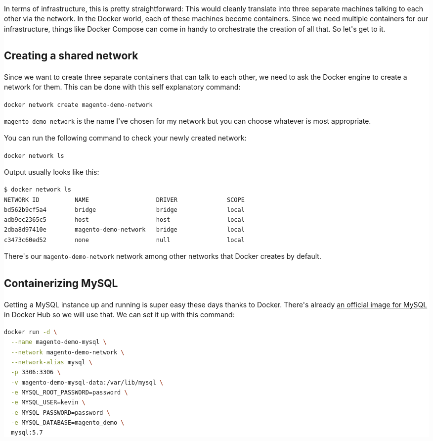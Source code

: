 In terms of infrastructure, this is pretty straightforward: This would cleanly translate into three separate machines talking to each other via the network. In the Docker world, each of these machines become containers. Since we need multiple containers for our infrastructure, things like Docker Compose can come in handy to orchestrate the creation of all that. So let's get to it.

## Creating a shared network

Since we want to create three separate containers that can talk to each other, we need to ask the Docker engine to create a network for them. This can be done with this self explanatory command:

```sh
docker network create magento-demo-network
```

`magento-demo-network` is the name I've chosen for my network but you can choose whatever is most appropriate.

You can run the following command to check your newly created network:

```sh
docker network ls
```

Output usually looks like this:

```sh
$ docker network ls
NETWORK ID          NAME                   DRIVER              SCOPE
bd562b9cf5a4        bridge                 bridge              local
adb9ec2365c5        host                   host                local
2dba8d97410e        magento-demo-network   bridge              local
c3473c60ed52        none                   null                local
```

There's our `magento-demo-network` network among other networks that Docker creates by default. 

## Containerizing MySQL

Getting a MySQL instance up and running is super easy these days thanks to Docker. There's already [an official image for MySQL](https://hub.docker.com/_/mysql) in [Docker Hub](https://hub.docker.com/) so we will use that. We can set it up with this command:

```sh
docker run -d \
  --name magento-demo-mysql \
  --network magento-demo-network \
  --network-alias mysql \
  -p 3306:3306 \
  -v magento-demo-mysql-data:/var/lib/mysql \
  -e MYSQL_ROOT_PASSWORD=password \
  -e MYSQL_USER=kevin \
  -e MYSQL_PASSWORD=password \
  -e MYSQL_DATABASE=magento_demo \
  mysql:5.7
```
